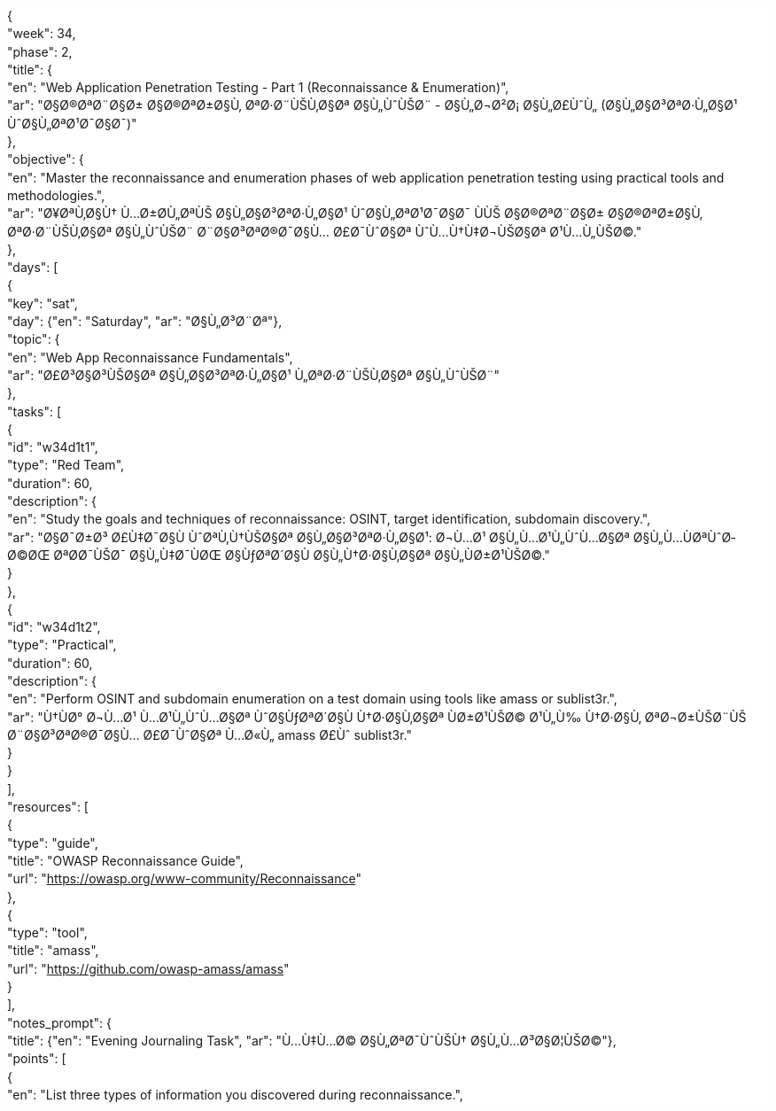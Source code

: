 
{  
  "week": 34,  
  "phase": 2,  
  "title": {  
    "en": "Web Application Penetration Testing \- Part 1 (Reconnaissance & Enumeration)",  
    "ar": "Ø§Ø®ØªØ¨Ø§Ø± Ø§Ø®ØªØ±Ø§Ù‚ ØªØ·Ø¨ÙŠÙ‚Ø§Øª Ø§Ù„ÙˆÙŠØ¨ \- Ø§Ù„Ø¬Ø²Ø¡ Ø§Ù„Ø£ÙˆÙ„ (Ø§Ù„Ø§Ø³ØªØ·Ù„Ø§Ø¹ ÙˆØ§Ù„ØªØ¹Ø¯Ø§Ø¯)"  
  },  
  "objective": {  
    "en": "Master the reconnaissance and enumeration phases of web application penetration testing using practical tools and methodologies.",  
    "ar": "Ø¥ØªÙ‚Ø§Ù† Ù…Ø±Ø­Ù„ØªÙŠ Ø§Ù„Ø§Ø³ØªØ·Ù„Ø§Ø¹ ÙˆØ§Ù„ØªØ¹Ø¯Ø§Ø¯ ÙÙŠ Ø§Ø®ØªØ¨Ø§Ø± Ø§Ø®ØªØ±Ø§Ù‚ ØªØ·Ø¨ÙŠÙ‚Ø§Øª Ø§Ù„ÙˆÙŠØ¨ Ø¨Ø§Ø³ØªØ®Ø¯Ø§Ù… Ø£Ø¯ÙˆØ§Øª ÙˆÙ…Ù†Ù‡Ø¬ÙŠØ§Øª Ø¹Ù…Ù„ÙŠØ©."  
  },  
  "days": \[  
    {  
      "key": "sat",  
      "day": {"en": "Saturday", "ar": "Ø§Ù„Ø³Ø¨Øª"},  
      "topic": {  
        "en": "Web App Reconnaissance Fundamentals",  
        "ar": "Ø£Ø³Ø§Ø³ÙŠØ§Øª Ø§Ù„Ø§Ø³ØªØ·Ù„Ø§Ø¹ Ù„ØªØ·Ø¨ÙŠÙ‚Ø§Øª Ø§Ù„ÙˆÙŠØ¨"  
      },  
      "tasks": \[  
        {  
          "id": "w34d1t1",  
          "type": "Red Team",  
          "duration": 60,  
          "description": {  
            "en": "Study the goals and techniques of reconnaissance: OSINT, target identification, subdomain discovery.",  
            "ar": "Ø§Ø¯Ø±Ø³ Ø£Ù‡Ø¯Ø§Ù ÙˆØªÙ‚Ù†ÙŠØ§Øª Ø§Ù„Ø§Ø³ØªØ·Ù„Ø§Ø¹: Ø¬Ù…Ø¹ Ø§Ù„Ù…Ø¹Ù„ÙˆÙ…Ø§Øª Ø§Ù„Ù…ÙØªÙˆØ­Ø©ØŒ ØªØ­Ø¯ÙŠØ¯ Ø§Ù„Ù‡Ø¯ÙØŒ Ø§ÙƒØªØ´Ø§Ù Ø§Ù„Ù†Ø·Ø§Ù‚Ø§Øª Ø§Ù„ÙØ±Ø¹ÙŠØ©."  
          }  
        },  
        {  
          "id": "w34d1t2",  
          "type": "Practical",  
          "duration": 60,  
          "description": {  
            "en": "Perform OSINT and subdomain enumeration on a test domain using tools like amass or sublist3r.",  
            "ar": "Ù†ÙØ° Ø¬Ù…Ø¹ Ù…Ø¹Ù„ÙˆÙ…Ø§Øª ÙˆØ§ÙƒØªØ´Ø§Ù Ù†Ø·Ø§Ù‚Ø§Øª ÙØ±Ø¹ÙŠØ© Ø¹Ù„Ù‰ Ù†Ø·Ø§Ù‚ ØªØ¬Ø±ÙŠØ¨ÙŠ Ø¨Ø§Ø³ØªØ®Ø¯Ø§Ù… Ø£Ø¯ÙˆØ§Øª Ù…Ø«Ù„ amass Ø£Ùˆ sublist3r."  
          }  
        }  
      \],  
      "resources": \[  
        {  
          "type": "guide",  
          "title": "OWASP Reconnaissance Guide",  
          "url": "https://owasp.org/www-community/Reconnaissance"  
        },  
        {  
          "type": "tool",  
          "title": "amass",  
          "url": "https://github.com/owasp-amass/amass"  
        }  
      \],  
      "notes\_prompt": {  
        "title": {"en": "Evening Journaling Task", "ar": "Ù…Ù‡Ù…Ø© Ø§Ù„ØªØ¯ÙˆÙŠÙ† Ø§Ù„Ù…Ø³Ø§Ø¦ÙŠØ©"},  
        "points": \[  
          {  
            "en": "List three types of information you discovered during reconnaissance.",  